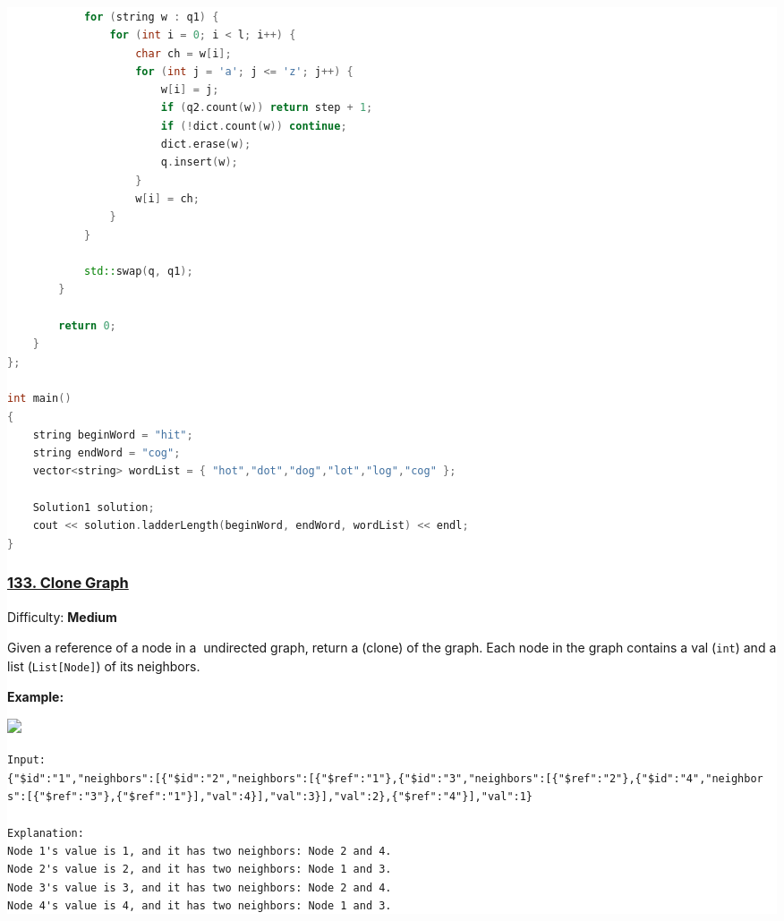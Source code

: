 ```cpp
			for (string w : q1) {
				for (int i = 0; i < l; i++) {
					char ch = w[i];
					for (int j = 'a'; j <= 'z'; j++) {
						w[i] = j;
						if (q2.count(w)) return step + 1;
						if (!dict.count(w)) continue;
						dict.erase(w);
						q.insert(w);
					}
					w[i] = ch;
				}
			}

			std::swap(q, q1);
		}

		return 0;
	}
};

int main()
{
	string beginWord = "hit";
	string endWord = "cog";
	vector<string> wordList = { "hot","dot","dog","lot","log","cog" };

	Solution1 solution;
	cout << solution.ladderLength(beginWord, endWord, wordList) << endl;
}

```


### [133\. Clone Graph](https://leetcode.com/problems/clone-graph/)

Difficulty: **Medium**


Given a reference of a node in a  undirected graph, return a (clone) of the graph. Each node in the graph contains a val (`int`) and a list (`List[Node]`) of its neighbors.

**Example:**

![](https://assets.leetcode.com/uploads/2019/02/19/113_sample.png)

```
Input:
{"$id":"1","neighbors":[{"$id":"2","neighbors":[{"$ref":"1"},{"$id":"3","neighbors":[{"$ref":"2"},{"$id":"4","neighbors":[{"$ref":"3"},{"$ref":"1"}],"val":4}],"val":3}],"val":2},{"$ref":"4"}],"val":1}

Explanation:
Node 1's value is 1, and it has two neighbors: Node 2 and 4.
Node 2's value is 2, and it has two neighbors: Node 1 and 3.
Node 3's value is 3, and it has two neighbors: Node 2 and 4.
Node 4's value is 4, and it has two neighbors: Node 1 and 3.
```
